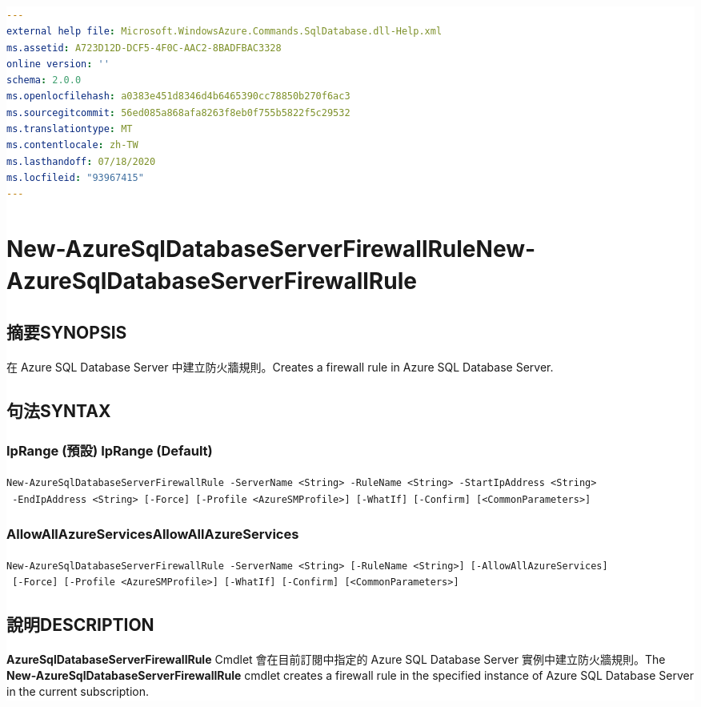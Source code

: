 ```yaml
---
external help file: Microsoft.WindowsAzure.Commands.SqlDatabase.dll-Help.xml
ms.assetid: A723D12D-DCF5-4F0C-AAC2-8BADFBAC3328
online version: ''
schema: 2.0.0
ms.openlocfilehash: a0383e451d8346d4b6465390cc78850b270f6ac3
ms.sourcegitcommit: 56ed085a868afa8263f8eb0f755b5822f5c29532
ms.translationtype: MT
ms.contentlocale: zh-TW
ms.lasthandoff: 07/18/2020
ms.locfileid: "93967415"
---
```

# <span data-ttu-id="788d4-101">New-AzureSqlDatabaseServerFirewallRule</span><span class="sxs-lookup"><span data-stu-id="788d4-101">New-AzureSqlDatabaseServerFirewallRule</span></span>

## <span data-ttu-id="788d4-102">摘要</span><span class="sxs-lookup"><span data-stu-id="788d4-102">SYNOPSIS</span></span>
<span data-ttu-id="788d4-103">在 Azure SQL Database Server 中建立防火牆規則。</span><span class="sxs-lookup"><span data-stu-id="788d4-103">Creates a firewall rule in Azure SQL Database Server.</span></span>

## <span data-ttu-id="788d4-104">句法</span><span class="sxs-lookup"><span data-stu-id="788d4-104">SYNTAX</span></span>

### <span data-ttu-id="788d4-105">IpRange (預設) </span><span class="sxs-lookup"><span data-stu-id="788d4-105">IpRange (Default)</span></span>
```
New-AzureSqlDatabaseServerFirewallRule -ServerName <String> -RuleName <String> -StartIpAddress <String>
 -EndIpAddress <String> [-Force] [-Profile <AzureSMProfile>] [-WhatIf] [-Confirm] [<CommonParameters>]
```

### <span data-ttu-id="788d4-106">AllowAllAzureServices</span><span class="sxs-lookup"><span data-stu-id="788d4-106">AllowAllAzureServices</span></span>
```
New-AzureSqlDatabaseServerFirewallRule -ServerName <String> [-RuleName <String>] [-AllowAllAzureServices]
 [-Force] [-Profile <AzureSMProfile>] [-WhatIf] [-Confirm] [<CommonParameters>]
```

## <span data-ttu-id="788d4-107">說明</span><span class="sxs-lookup"><span data-stu-id="788d4-107">DESCRIPTION</span></span>
<span data-ttu-id="788d4-108">**AzureSqlDatabaseServerFirewallRule** Cmdlet 會在目前訂閱中指定的 Azure SQL Database Server 實例中建立防火牆規則。</span><span class="sxs-lookup"><span data-stu-id="788d4-108">The **New-AzureSqlDatabaseServerFirewallRule** cmdlet creates a firewall rule in the specified instance of Azure SQL Database Server in the current subscription.</span></span>

